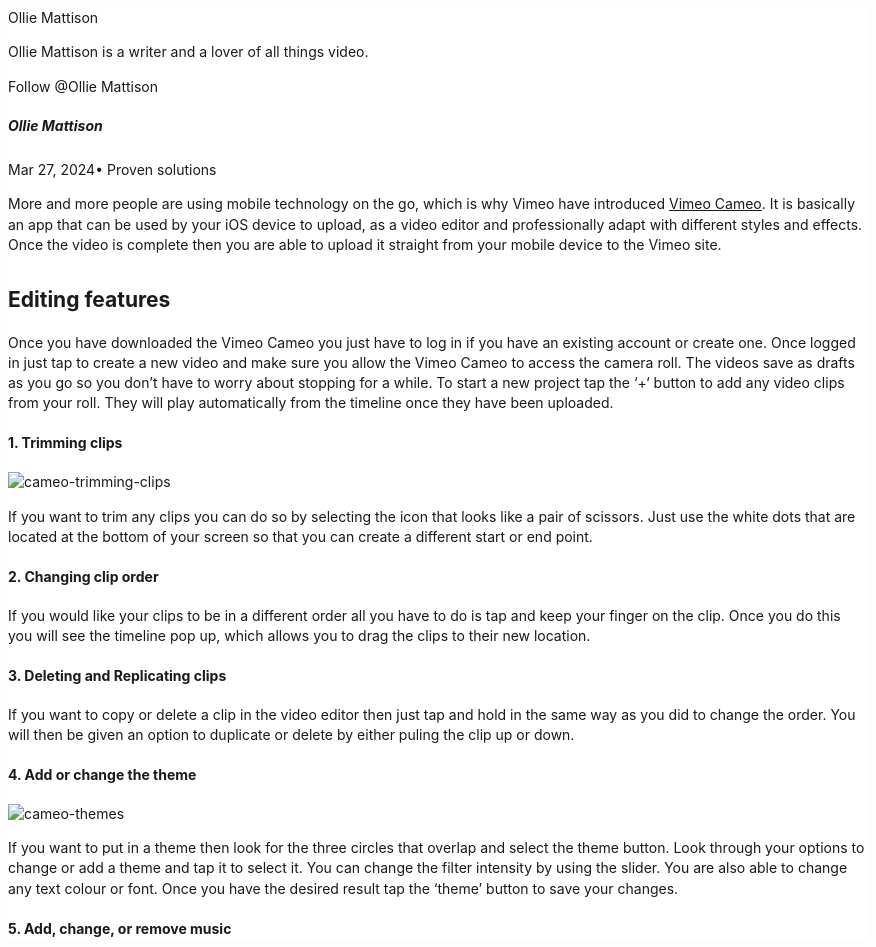 Ollie Mattison

Ollie Mattison is a writer and a lover of all things video.

Follow @Ollie Mattison

##### Ollie Mattison

 Mar 27, 2024• Proven solutions

 More and more people are using mobile technology on the go, which is why Vimeo have introduced [Vimeo Cameo](https://itunes.apple.com/us/app/cameo-video-editor-and-movie-maker/id988821661?mt=8). It is basically an app that can be used by your iOS device to upload, as a video editor and professionally adapt with different styles and effects. Once the video is complete then you are able to upload it straight from your mobile device to the Vimeo site.

## Editing features

 Once you have downloaded the Vimeo Cameo you just have to log in if you have an existing account or create one. Once logged in just tap to create a new video and make sure you allow the Vimeo Cameo to access the camera roll. The videos save as drafts as you go so you don’t have to worry about stopping for a while. To start a new project tap the ‘+‘ button to add any video clips from your roll. They will play automatically from the timeline once they have been uploaded.

#### 1\. Trimming clips

![cameo-trimming-clips](https://images.wondershare.com/filmora/article-images/cameo-trimming-clips.jpg)

 If you want to trim any clips you can do so by selecting the icon that looks like a pair of scissors. Just use the white dots that are located at the bottom of your screen so that you can create a different start or end point.

#### 2\. Changing clip order

 If you would like your clips to be in a different order all you have to do is tap and keep your finger on the clip. Once you do this you will see the timeline pop up, which allows you to drag the clips to their new location.

#### 3\. Deleting and Replicating clips

 If you want to copy or delete a clip in the video editor then just tap and hold in the same way as you did to change the order. You will then be given an option to duplicate or delete by either puling the clip up or down.

#### 4\. Add or change the theme

![cameo-themes](https://images.wondershare.com/filmora/article-images/cameo-themes.jpg)

 If you want to put in a theme then look for the three circles that overlap and select the theme button. Look through your options to change or add a theme and tap it to select it. You can change the filter intensity by using the slider. You are also able to change any text colour or font. Once you have the desired result tap the ‘theme’ button to save your changes.

#### 5\. Add, change, or remove music
